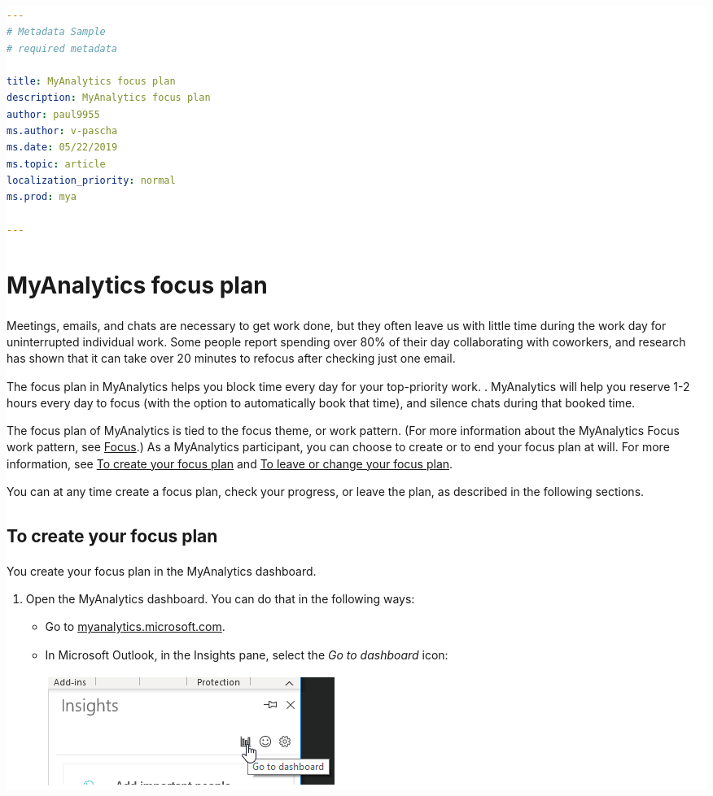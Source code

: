 ```yaml
---
# Metadata Sample
# required metadata

title: MyAnalytics focus plan
description: MyAnalytics focus plan
author: paul9955
ms.author: v-pascha
ms.date: 05/22/2019
ms.topic: article
localization_priority: normal 
ms.prod: mya

---
```


# MyAnalytics focus plan

Meetings, emails, and chats are necessary to get work done, but they often leave us with little time during the work day for uninterrupted individual work. Some people report spending over 80% of their day collaborating with coworkers, and research has shown that it can take over 20 minutes to refocus after checking just one email.

The focus plan in MyAnalytics helps you block time every day for your top-priority work. . MyAnalytics will help you reserve 1-2 hours every day to focus (with the option to automatically book that time), and silence chats during that booked time. 

The focus plan of MyAnalytics is tied to the focus theme, or work pattern. (For more information about the MyAnalytics Focus work pattern, see [Focus](../use/focus.md).) 
As a MyAnalytics participant, you can choose to create or to end your focus plan at will. For more information, see [To create your focus plan](#to-create-your-focus-plan) and [To leave or change your focus plan](#to-leave-or-change-your-focus-plan). 

You can at any time create a focus plan, check your progress, or leave the plan, as described in the following sections.

## To create your focus plan

You create your focus plan in the MyAnalytics dashboard.

1. Open the MyAnalytics dashboard. You can do that in the following ways:

   * Go to [myanalytics.microsoft.com](https://myanalytics.microsoft.com).
   * In Microsoft Outlook, in the Insights pane, select the _Go to dashboard_ icon:

     ![Go to dashaboard](../../Images/mya/use/go-to-dashboard.png) 
